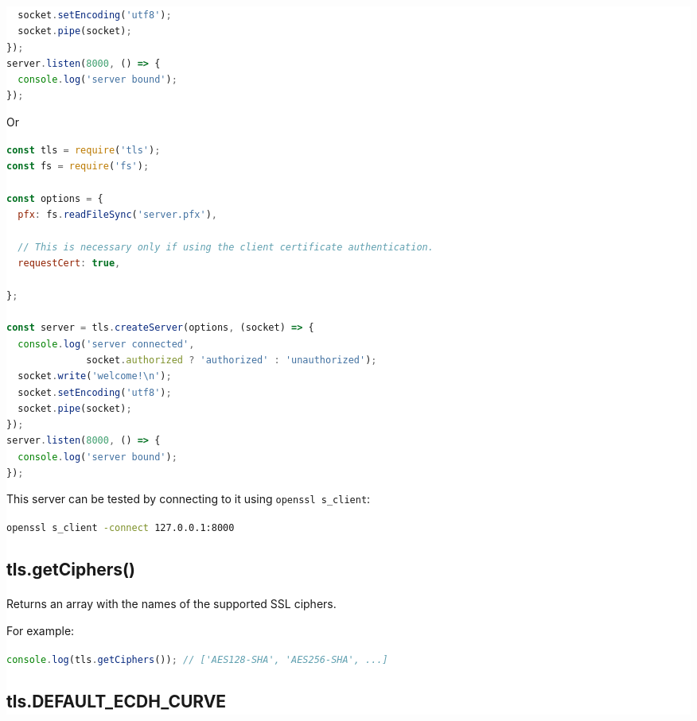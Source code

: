 ```js
  socket.setEncoding('utf8');
  socket.pipe(socket);
});
server.listen(8000, () => {
  console.log('server bound');
});
```

Or

```js
const tls = require('tls');
const fs = require('fs');

const options = {
  pfx: fs.readFileSync('server.pfx'),

  // This is necessary only if using the client certificate authentication.
  requestCert: true,

};

const server = tls.createServer(options, (socket) => {
  console.log('server connected',
              socket.authorized ? 'authorized' : 'unauthorized');
  socket.write('welcome!\n');
  socket.setEncoding('utf8');
  socket.pipe(socket);
});
server.listen(8000, () => {
  console.log('server bound');
});
```

This server can be tested by connecting to it using `openssl s_client`:

```sh
openssl s_client -connect 127.0.0.1:8000
```

## tls.getCiphers()



Returns an array with the names of the supported SSL ciphers.

For example:

```js
console.log(tls.getCiphers()); // ['AES128-SHA', 'AES256-SHA', ...]
```

## tls.DEFAULT_ECDH_CURVE

